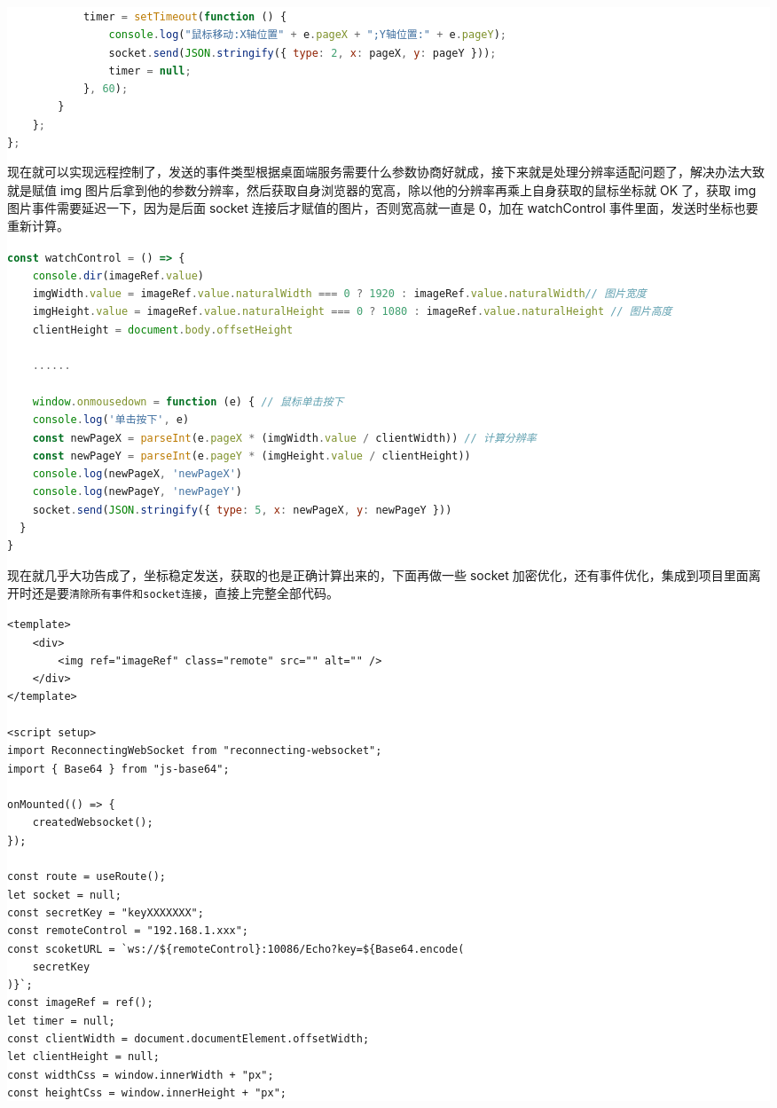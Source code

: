 ```js
			timer = setTimeout(function () {
				console.log("鼠标移动:X轴位置" + e.pageX + ";Y轴位置:" + e.pageY);
				socket.send(JSON.stringify({ type: 2, x: pageX, y: pageY }));
				timer = null;
			}, 60);
		}
	};
};
```

现在就可以实现远程控制了，发送的事件类型根据桌面端服务需要什么参数协商好就成，接下来就是处理分辨率适配问题了，解决办法大致就是赋值 img 图片后拿到他的参数分辨率，然后获取自身浏览器的宽高，除以他的分辨率再乘上自身获取的鼠标坐标就 OK 了，获取 img 图片事件需要延迟一下，因为是后面 socket 连接后才赋值的图片，否则宽高就一直是 0，加在 watchControl 事件里面，发送时坐标也要重新计算。

```js
const watchControl = () => {
    console.dir(imageRef.value)
    imgWidth.value = imageRef.value.naturalWidth === 0 ? 1920 : imageRef.value.naturalWidth// 图片宽度
    imgHeight.value = imageRef.value.naturalHeight === 0 ? 1080 : imageRef.value.naturalHeight // 图片高度
    clientHeight = document.body.offsetHeight

    ......

    window.onmousedown = function (e) { // 鼠标单击按下
    console.log('单击按下', e)
    const newPageX = parseInt(e.pageX * (imgWidth.value / clientWidth)) // 计算分辨率
    const newPageY = parseInt(e.pageY * (imgHeight.value / clientHeight))
    console.log(newPageX, 'newPageX')
    console.log(newPageY, 'newPageY')
    socket.send(JSON.stringify({ type: 5, x: newPageX, y: newPageY }))
  }
}
```

现在就几乎大功告成了，坐标稳定发送，获取的也是正确计算出来的，下面再做一些 socket 加密优化，还有事件优化，集成到项目里面离开时还是要`清除所有事件和socket连接`，直接上完整全部代码。

```vue
<template>
	<div>
		<img ref="imageRef" class="remote" src="" alt="" />
	</div>
</template>

<script setup>
import ReconnectingWebSocket from "reconnecting-websocket";
import { Base64 } from "js-base64";

onMounted(() => {
	createdWebsocket();
});

const route = useRoute();
let socket = null;
const secretKey = "keyXXXXXXX";
const remoteControl = "192.168.1.xxx";
const scoketURL = `ws://${remoteControl}:10086/Echo?key=${Base64.encode(
	secretKey
)}`;
const imageRef = ref();
let timer = null;
const clientWidth = document.documentElement.offsetWidth;
let clientHeight = null;
const widthCss = window.innerWidth + "px";
const heightCss = window.innerHeight + "px";
```